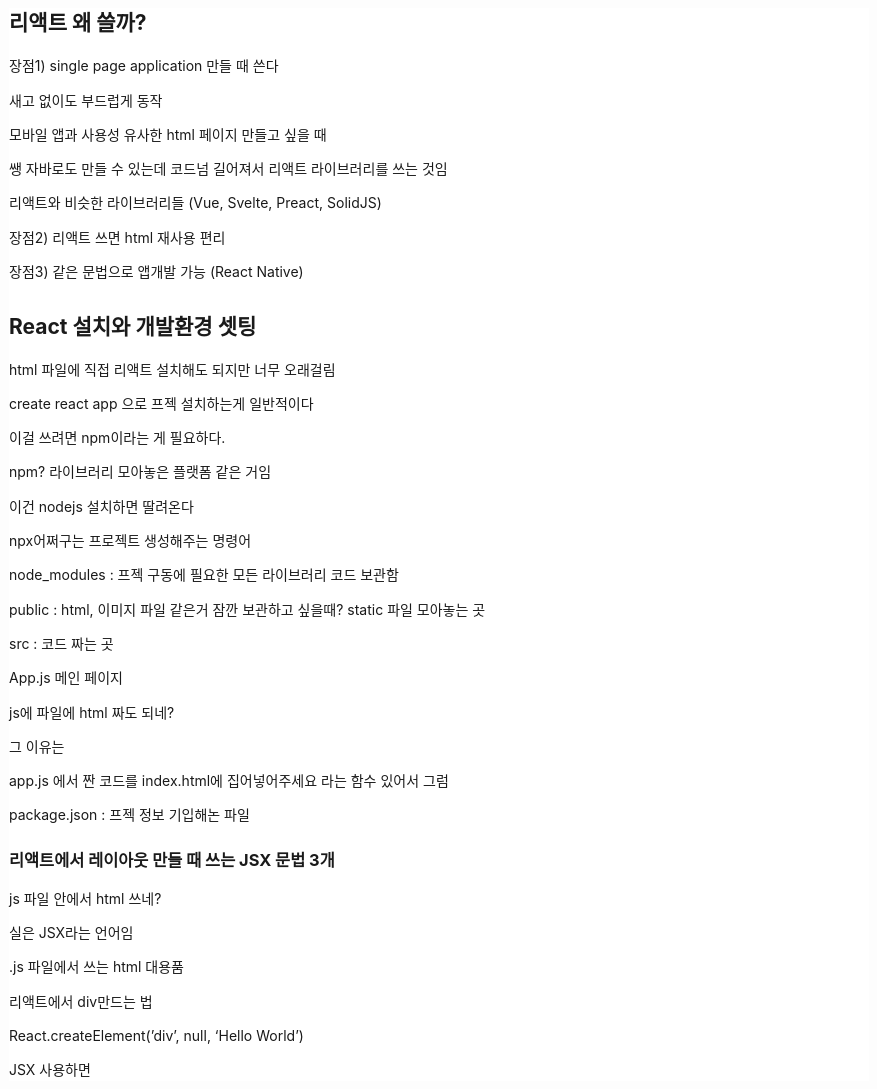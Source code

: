 ## 리액트 왜 쓸까?

장점1) single page application 만들 때 쓴다

새고 없이도 부드럽게 동작

모바일 앱과 사용성 유사한 html 페이지 만들고 싶을 때

쌩 자바로도 만들 수 있는데 코드넘 길어져서 리액트 라이브러리를 쓰는 것임

리액트와 비슷한 라이브러리들 (Vue, Svelte, Preact, SolidJS)

장점2) 리액트 쓰면 html 재사용 편리

장점3) 같은 문법으로 앱개발 가능 (React Native)
<br>

## React 설치와 개발환경 셋팅

html 파일에 직접 리액트 설치해도 되지만 너무 오래걸림

create react app 으로 프젝 설치하는게 일반적이다

이걸 쓰려면 npm이라는 게 필요하다.

npm? 라이브러리 모아놓은 플랫폼 같은 거임

이건 nodejs 설치하면 딸려온다

npx어쩌구는 프로젝트 생성해주는 명령어

node_modules : 프젝 구동에 필요한 모든 라이브러리 코드 보관함

public : html, 이미지 파일 같은거 잠깐 보관하고 싶을때? static 파일 모아놓는 곳

src : 코드 짜는 곳

App.js 메인 페이지

js에 파일에 html 짜도 되네?

그 이유는

app.js 에서 짠 코드를 index.html에 집어넣어주세요 라는 함수 있어서 그럼

package.json : 프젝 정보 기입해논 파일

### 리액트에서 레이아웃 만들 때 쓰는 JSX 문법 3개

js 파일 안에서 html 쓰네?

실은 JSX라는 언어임

.js 파일에서 쓰는 html 대용품

리액트에서 div만드는 법

React.createElement(’div’, null, ‘Hello World’)

JSX 사용하면

<div></div>
